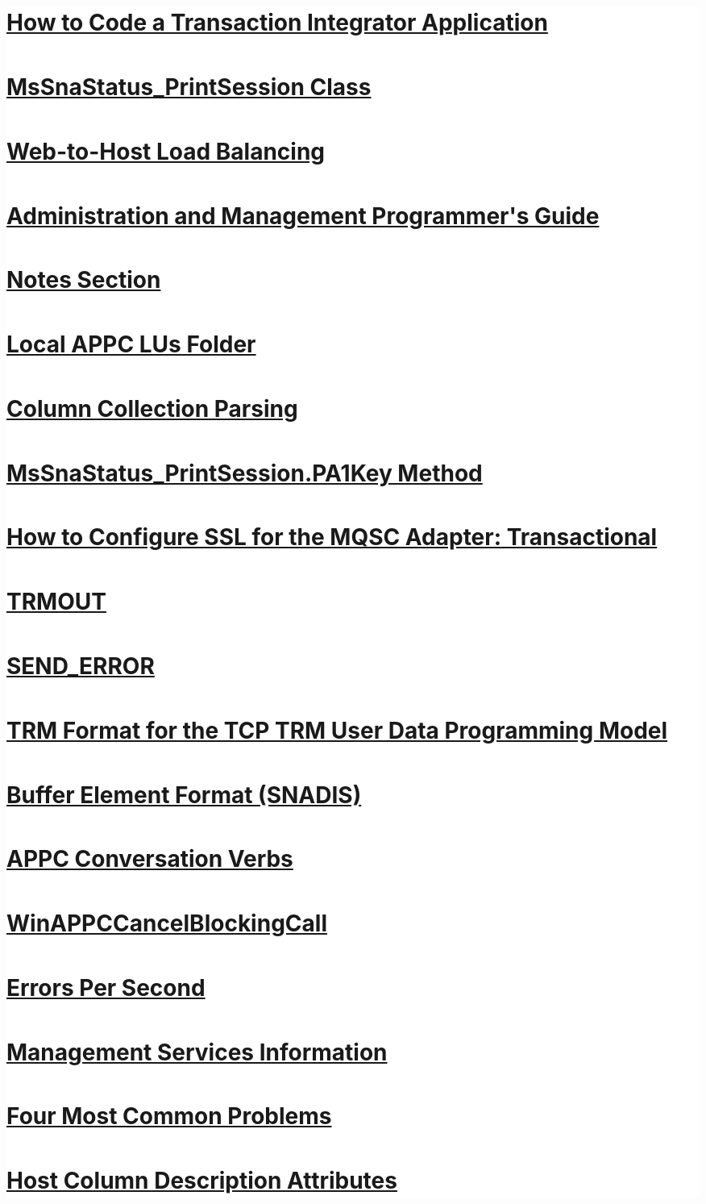 # [How to Code a Transaction Integrator Application](how-to-code-a-transaction-integrator-application1.md)
# [MsSnaStatus_PrintSession Class](mssnastatus-printsession-class1.md)
# [Web-to-Host Load Balancing](web-to-host-load-balancing2.md)
# [Administration and Management Programmer's Guide](administration-and-management-programmer-s-guide1.md)
# [Notes Section](notes-section2.md)
# [Local APPC LUs Folder](local-appc-lus-folder2.md)
# [Column Collection Parsing](column-collection-parsing2.md)
# [MsSnaStatus_PrintSession.PA1Key Method](mssnastatus-printsession-pa1key-method2.md)
# [How to Configure SSL for the MQSC Adapter: Transactional](how-to-configure-ssl-for-the-mqsc-adapter-transactional1.md)
# [TRMOUT](trmout1.md)
# [SEND_ERROR](send-error1.md)
# [TRM Format for the TCP TRM User Data Programming Model](trm-format-for-the-tcp-trm-user-data-programming-model1.md)
# [Buffer Element Format (SNADIS)](buffer-element-format-snadis-1.md)
# [APPC Conversation Verbs](appc-conversation-verbs2.md)
# [WinAPPCCancelBlockingCall](winappccancelblockingcall2.md)
# [Errors Per Second](errors-per-second1.md)
# [Management Services Information](management-services-information1.md)
# [Four Most Common Problems](four-most-common-problems2.md)
# [Host Column Description Attributes](host-column-description-attributes.md)